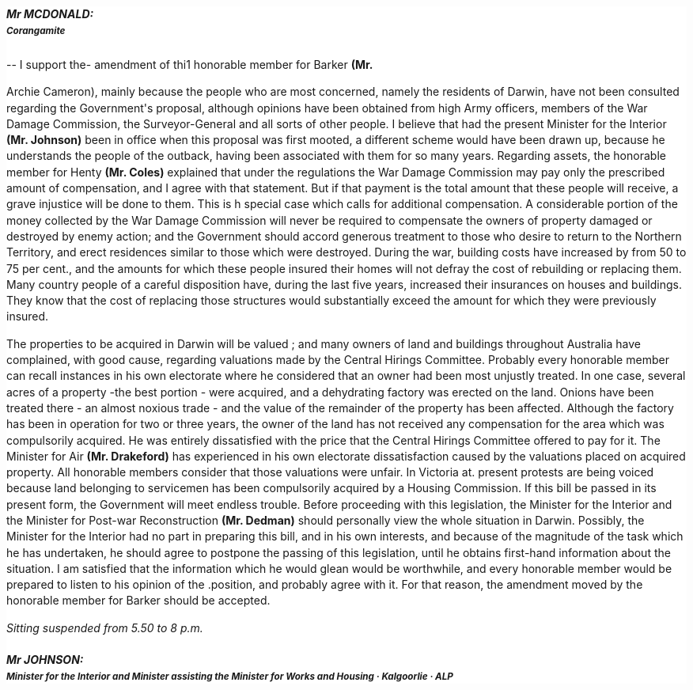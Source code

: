 ##### Mr MCDONALD:<br><small class="text-muted">Corangamite</small>

-- I support the- amendment of thi1 honorable member for Barker  **(Mr.** 

Archie Cameron), mainly because the people who are most concerned, namely the residents of Darwin, have not been consulted regarding the Government's proposal, although opinions have been obtained from high Army officers, members of the War Damage Commission, the Surveyor-General and all sorts of other people. I believe that had the present Minister for the Interior  **(Mr. Johnson)**  been in office when this proposal was first mooted, a different scheme would have been drawn up, because he understands the people of the outback, having been associated with them for so many years. Regarding assets, the honorable member for Henty  **(Mr. Coles)**  explained that under the regulations the War Damage Commission may pay only the prescribed amount of compensation, and I agree with that statement. But if that payment is the total amount that these people will receive, a grave injustice will be done to them. This is h special case which calls for additional compensation. A considerable portion of the money collected by the War Damage Commission will never be required to compensate the owners of property damaged or destroyed by enemy action; and the Government should accord generous treatment to those who desire to return to the Northern Territory, and erect residences similar to those which were destroyed. During the war, building costs  have increased by from 50 to 75 per cent., and the amounts for which these people insured their homes will not defray the cost of rebuilding or replacing them. Many country people of a careful disposition have, during the last five years, increased their insurances on houses and buildings. They know that the cost of replacing those structures would substantially exceed the amount for which they were previously insured. 

The properties to be acquired in Darwin will be valued ; and many owners of land and buildings throughout Australia have complained, with good cause,  regarding  valuations made by the Central Hirings Committee. Probably every honorable member can recall instances in his own electorate where he considered that an owner had been most unjustly treated. In one case, several acres of a property -the best portion - were acquired, and a dehydrating factory was erected on the land. Onions have been treated there - an almost noxious trade - and the value of the remainder of the property has been affected. Although the factory has been in operation for two or three years, the owner of the land has not received any compensation for the area which was compulsorily acquired. He was entirely dissatisfied with the price that the Central Hirings Committee offered to pay for it. The Minister for Air  **(Mr. Drakeford)**  has experienced in his own electorate dissatisfaction caused by the valuations placed on acquired property. All honorable members consider that those valuations were unfair. In Victoria at. present protests are being voiced because land belonging to servicemen has been compulsorily acquired by a Housing Commission. If this bill be passed in its present form, the Government will meet endless trouble. Before proceeding with this legislation, the Minister for the Interior and the Minister for Post-war Reconstruction  **(Mr. Dedman)**  should personally view the whole situation in Darwin. Possibly, the Minister for the Interior had no part in preparing this bill, and in his own interests, and because of the magnitude of the task which he has undertaken, he should agree to postpone the passing of this legislation, until he obtains first-hand information about the situation. I am satisfied that the information which he would glean would be worthwhile, and every honorable member would be prepared to listen to his opinion of the .position, and probably agree with it. For that reason, the amendment moved by the honorable member for Barker should be accepted. 


 *Sitting suspended from 5.50 to 8 p.m.* 


##### Mr JOHNSON:<br><small class="text-muted">Minister for the Interior and Minister assisting the Minister for Works and Housing &middot; Kalgoorlie &middot; ALP</small>
